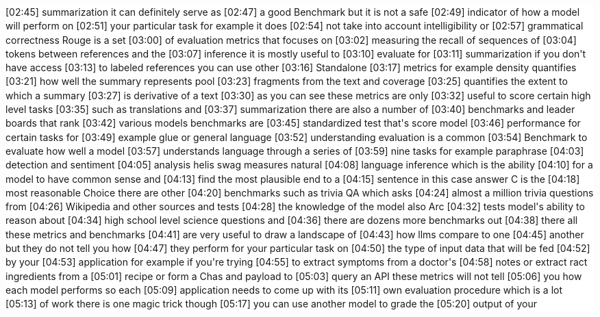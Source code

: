 [02:45] summarization it can definitely serve as
[02:47] a good Benchmark but it is not a safe
[02:49] indicator of how a model will perform on
[02:51] your particular task for example it does
[02:54] not take into account intelligibility or
[02:57] grammatical correctness Rouge is a set
[03:00] of evaluation metrics that focuses on
[03:02] measuring the recall of sequences of
[03:04] tokens between references and the
[03:07] inference it is mostly useful to
[03:10] evaluate for
[03:11] summarization if you don't have access
[03:13] to labeled references you can use other
[03:16] Standalone
[03:17] metrics for example density quantifies
[03:21] how well the summary represents pool
[03:23] fragments from the text and coverage
[03:25] quantifies the extent to which a summary
[03:27] is derivative of a text
[03:30] as you can see these metrics are only
[03:32] useful to score certain high level tasks
[03:35] such as translations and
[03:37] summarization there are also a number of
[03:40] benchmarks and leader boards that rank
[03:42] various models benchmarks are
[03:45] standardized test that's score model
[03:46] performance for certain tasks for
[03:49] example glue or general language
[03:52] understanding evaluation is a common
[03:54] Benchmark to evaluate how well a model
[03:57] understands language through a series of
[03:59] nine tasks for example paraphrase
[04:03] detection and sentiment
[04:05] analysis helis swag measures natural
[04:08] language inference which is the ability
[04:10] for a model to have common sense and
[04:13] find the most plausible end to a
[04:15] sentence in this case answer C is the
[04:18] most reasonable Choice there are other
[04:20] benchmarks such as trivia QA which asks
[04:24] almost a million trivia questions from
[04:26] Wikipedia and other sources and tests
[04:28] the knowledge of the model also Arc
[04:32] tests model's ability to reason about
[04:34] high school level science questions and
[04:36] there are dozens more benchmarks out
[04:38] there all these metrics and benchmarks
[04:41] are very useful to draw a landscape of
[04:43] how llms compare to one
[04:45] another but they do not tell you how
[04:47] they perform for your particular task on
[04:50] the type of input data that will be fed
[04:52] by your
[04:53] application for example if you're trying
[04:55] to extract symptoms from a doctor's
[04:58] notes or extract ract ingredients from a
[05:01] recipe or form a Chas and payload to
[05:03] query an API these metrics will not tell
[05:06] you how each model performs so each
[05:09] application needs to come up with its
[05:11] own evaluation procedure which is a lot
[05:13] of work there is one magic trick though
[05:17] you can use another model to grade the
[05:20] output of your